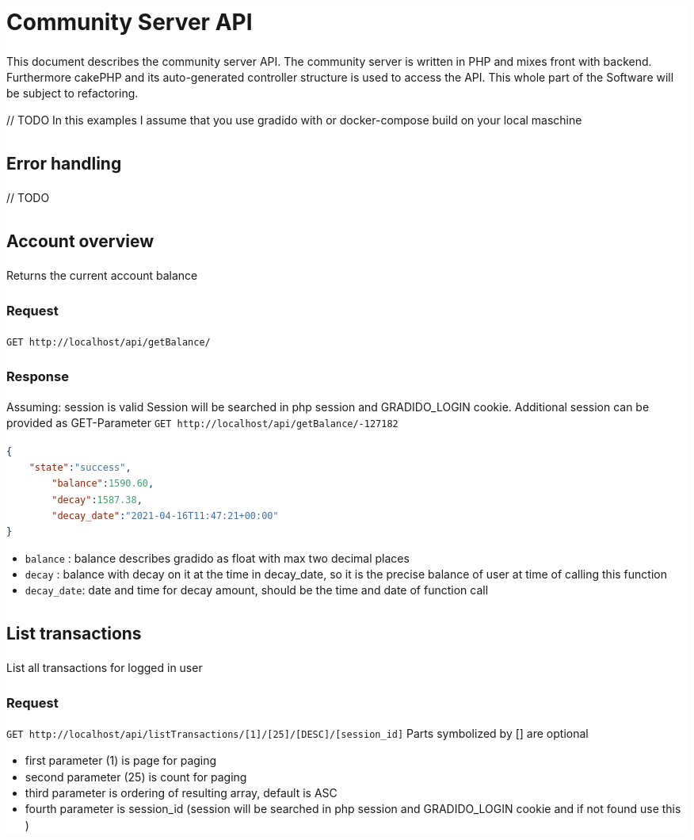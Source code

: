 # Community Server API

This document describes the community server API. The community server is written in PHP and mixes front with backend. Furthermore cakePHP and its auto-generated controller structure is used to access the API. This whole part of the Software will be subject to refactoring.

// TODO  In this examples I assume that you use gradido with or docker-compose build on your local maschine

## Error handling

// TODO

## Account overview
Returns the current account balance

### Request
`GET http://localhost/api/getBalance/`

### Response
Assuming: session is valid
Session will be searched in php session and GRADIDO_LOGIN cookie.
Additional session can be provided as GET-Parameter 
`GET http://localhost/api/getBalance/-127182`

```json
{
	"state":"success",
        "balance":1590.60,
        "decay":1587.38,
        "decay_date":"2021-04-16T11:47:21+00:00"
}
```

- `balance`   : balance describes gradido as float with max two decimal places
- `decay`     : balance with decay on it at the time in decay_date, so it is the precise balance of user at time of calling this function
- `decay_date`: date and time for decay amount, should be the time and date of function call 

## List transactions
List all transactions for logged in user

### Request
`GET http://localhost/api/listTransactions/[1]/[25]/[DESC]/[session_id]`
Parts symbolized by [] are optional
  - first parameter (1) is page for paging
  - second parameter (25) is count for paging
  - third parameter is ordering of resulting array, default is ASC
  - fourth parameter is session_id (session will be searched in php session and GRADIDO_LOGIN cookie and if not found use this )
